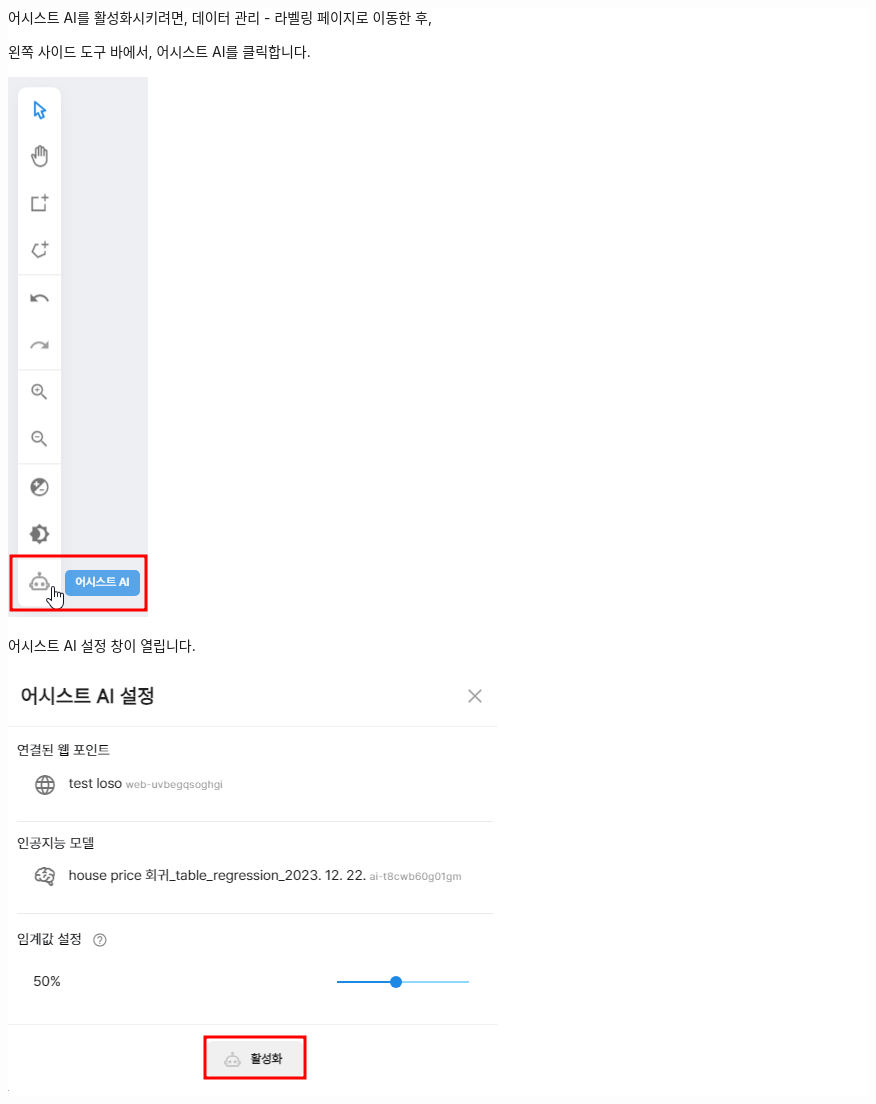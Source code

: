 

어시스트 AI를 활성화시키려면, 데이터 관리 - 라벨링 페이지로 이동한 후, 

왼쪽 사이드 도구 바에서, 어시스트 AI를 클릭합니다. 


![img1](https://raw.githubusercontent.com/vazilcompany/vridge-docs/main/guide/img/project/project_settings/label_setting/assist_2.png)


어시스트 AI 설정 창이 열립니다. 

![img1](https://raw.githubusercontent.com/vazilcompany/vridge-docs/main/guide/img/project/project_settings/label_setting/assist_3.png)
